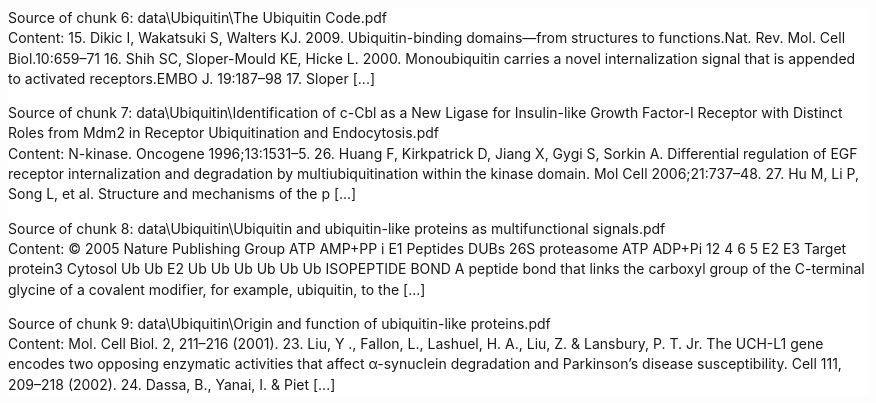 Source of chunk 6: data\Ubiquitin\The Ubiquitin Code.pdf<br>Content: 15. Dikic I, Wakatsuki S, Walters KJ. 2009. Ubiquitin-binding domains—from structures to functions.Nat.
Rev. Mol. Cell Biol.10:659–71
16. Shih SC, Sloper-Mould KE, Hicke L. 2000. Monoubiquitin carries a novel internalization signal that is
appended to activated receptors.EMBO J. 19:187–98
17. Sloper [...] 

Source of chunk 7: data\Ubiquitin\Identification of c-Cbl as a New Ligase for Insulin-like Growth Factor-I Receptor with Distinct Roles from Mdm2 in Receptor Ubiquitination and Endocytosis.pdf<br>Content: N-kinase. Oncogene 1996;13:1531–5.
26. Huang F, Kirkpatrick D, Jiang X, Gygi S, Sorkin A.
Differential regulation of EGF receptor internalization
and degradation by multiubiquitination within the
kinase domain. Mol Cell 2006;21:737–48.
27. Hu M, Li P, Song L, et al. Structure and mechanisms
of the p [...] 

Source of chunk 8: data\Ubiquitin\Ubiquitin and ubiquitin-like proteins as multifunctional signals.pdf<br>Content: © 2005 Nature Publishing Group 
ATP AMP+PP i
E1 Peptides
DUBs
26S
proteasome
ATP ADP+Pi
12 4
6
5
E2
E3
Target
protein3
Cytosol
Ub
Ub
E2
Ub
Ub
Ub
Ub
Ub
Ub
ISOPEPTIDE BOND
A peptide bond that links the 
carboxyl group of the 
C-terminal glycine of a covalent 
modifier, for example, 
ubiquitin, to the  [...] 

Source of chunk 9: data\Ubiquitin\Origin and function of ubiquitin-like proteins.pdf<br>Content: Mol. Cell Biol. 2, 211–216 (2001).
23. Liu, Y ., Fallon, L., Lashuel, H. A., Liu, Z. & Lansbury, P. T. Jr. The UCH-L1 gene encodes 
two opposing enzymatic activities that affect α-synuclein degradation and Parkinson’s 
disease susceptibility. Cell 111, 209–218 (2002).
24. Dassa, B., Yanai, I. & Piet [...] 

